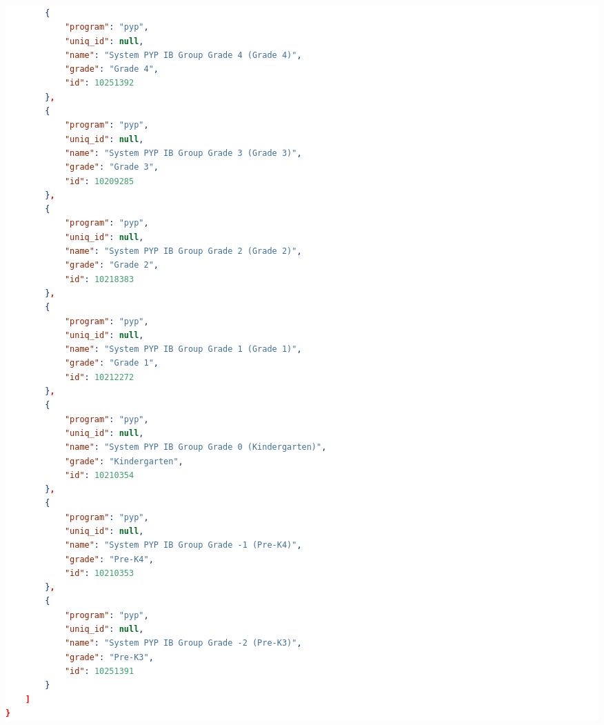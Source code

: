 ``` json
        {
            "program": "pyp",
            "uniq_id": null,
            "name": "System PYP IB Group Grade 4 (Grade 4)",
            "grade": "Grade 4",
            "id": 10251392
        },
        {
            "program": "pyp",
            "uniq_id": null,
            "name": "System PYP IB Group Grade 3 (Grade 3)",
            "grade": "Grade 3",
            "id": 10209285
        },
        {
            "program": "pyp",
            "uniq_id": null,
            "name": "System PYP IB Group Grade 2 (Grade 2)",
            "grade": "Grade 2",
            "id": 10218383
        },
        {
            "program": "pyp",
            "uniq_id": null,
            "name": "System PYP IB Group Grade 1 (Grade 1)",
            "grade": "Grade 1",
            "id": 10212272
        },
        {
            "program": "pyp",
            "uniq_id": null,
            "name": "System PYP IB Group Grade 0 (Kindergarten)",
            "grade": "Kindergarten",
            "id": 10210354
        },
        {
            "program": "pyp",
            "uniq_id": null,
            "name": "System PYP IB Group Grade -1 (Pre-K4)",
            "grade": "Pre-K4",
            "id": 10210353
        },
        {
            "program": "pyp",
            "uniq_id": null,
            "name": "System PYP IB Group Grade -2 (Pre-K3)",
            "grade": "Pre-K3",
            "id": 10251391
        }
    ]
}

```
